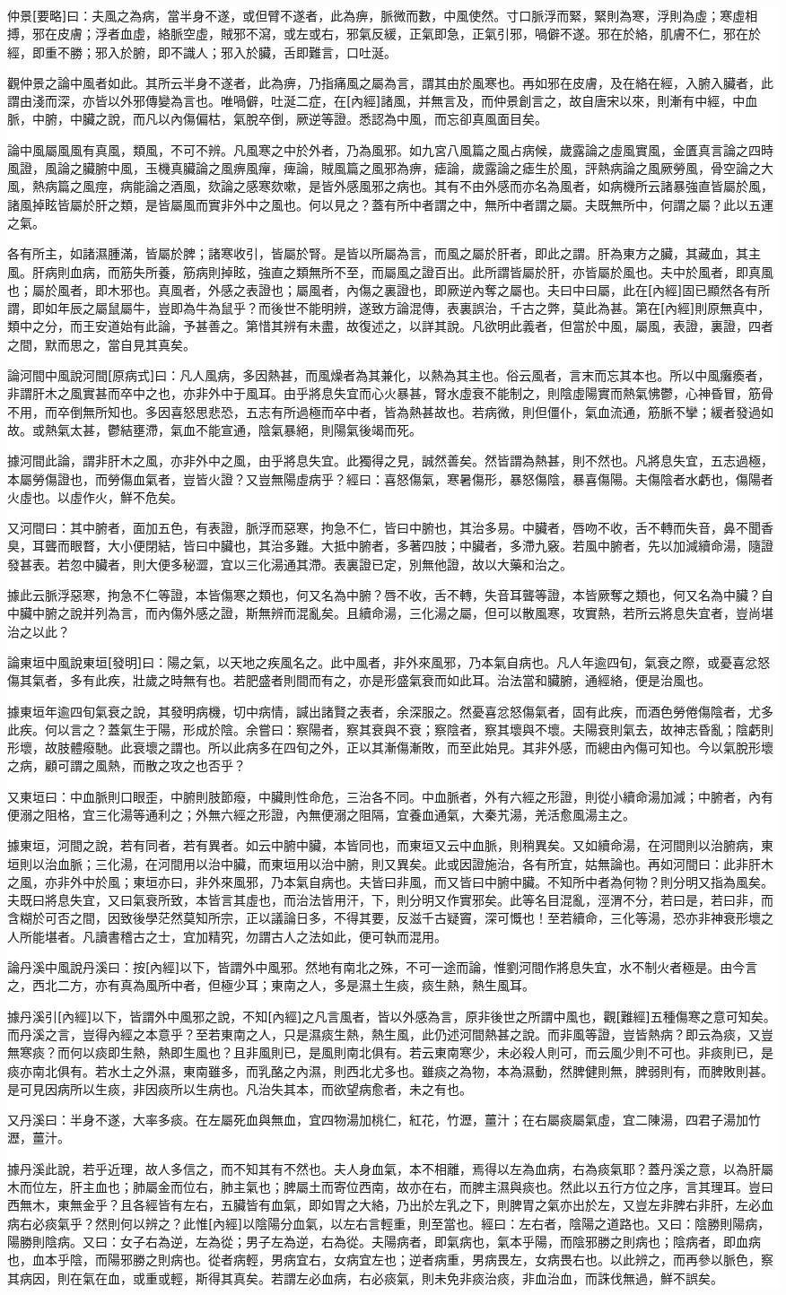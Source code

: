 仲景[要略]曰：夫風之為病，當半身不遂，或但臂不遂者，此為痹，脈微而數，中風使然。寸口脈浮而緊，緊則為寒，浮則為虛；寒虛相搏，邪在皮膚；浮者血虛，絡脈空虛，賊邪不瀉，或左或右，邪氣反緩，正氣即急，正氣引邪，喎僻不遂。邪在於絡，肌膚不仁，邪在於經，即重不勝；邪入於腑，即不識人；邪入於臟，舌即難言，口吐涎。

觀仲景之論中風者如此。其所云半身不遂者，此為痹，乃指痛風之屬為言，謂其由於風寒也。再如邪在皮膚，及在絡在經，入腑入臟者，此謂由淺而深，亦皆以外邪傳變為言也。唯喎僻，吐涎二症，在[內經]諸風，并無言及，而仲景創言之，故自唐宋以來，則漸有中經，中血脈，中腑，中臟之說，而凡以內傷偏枯，氣脫卒倒，厥逆等證。悉認為中風，而忘卻真風面目矣。

論中風屬風風有真風，類風，不可不辨。凡風寒之中於外者，乃為風邪。如九宮八風篇之風占病候，歲露論之虛風實風，金匱真言論之四時風證，風論之臟腑中風，玉機真臟論之風痹風癉，痺論，賊風篇之風邪為痹，瘧論，歲露論之瘧生於風，評熱病論之風厥勞風，骨空論之大風，熱病篇之風痙，病能論之酒風，欬論之感寒欬嗽，是皆外感風邪之病也。其有不由外感而亦名為風者，如病機所云諸暴強直皆屬於風，諸風掉眩皆屬於肝之類，是皆屬風而實非外中之風也。何以見之？蓋有所中者謂之中，無所中者謂之屬。夫既無所中，何謂之屬？此以五運之氣。

各有所主，如諸濕腫滿，皆屬於脾；諸寒收引，皆屬於腎。是皆以所屬為言，而風之屬於肝者，即此之謂。肝為東方之臟，其藏血，其主風。肝病則血病，而筋失所養，筋病則掉眩，強直之類無所不至，而屬風之證百出。此所謂皆屬於肝，亦皆屬於風也。夫中於風者，即真風也；屬於風者，即木邪也。真風者，外感之表證也；屬風者，內傷之裏證也，即厥逆內奪之屬也。夫曰中曰屬，此在[內經]固已顯然各有所謂，即如年辰之屬鼠屬牛，豈即為牛為鼠乎？而後世不能明辨，遂致方論混傳，表裏誤治，千古之弊，莫此為甚。第在[內經]則原無真中，類中之分，而王安道始有此論，予甚善之。第惜其辨有未盡，故復述之，以詳其說。凡欲明此義者，但當於中風，屬風，表證，裏證，四者之間，默而思之，當自見其真矣。

論河間中風說河間[原病式]曰：凡人風病，多因熱甚，而風燥者為其兼化，以熱為其主也。俗云風者，言末而忘其本也。所以中風癱瘓者，非謂肝木之風實甚而卒中之也，亦非外中于風耳。由乎將息失宜而心火暴甚，腎水虛衰不能制之，則陰虛陽實而熱氣怫鬱，心神昏冒，筋骨不用，而卒倒無所知也。多因喜怒思悲恐，五志有所過極而卒中者，皆為熱甚故也。若病微，則但僵仆，氣血流通，筋脈不攣；緩者發過如故。或熱氣太甚，鬱結壅滯，氣血不能宣通，陰氣暴絕，則陽氣後竭而死。

據河間此論，謂非肝木之風，亦非外中之風，由乎將息失宜。此獨得之見，誠然善矣。然皆謂為熱甚，則不然也。凡將息失宜，五志過極，本屬勞傷證也，而勞傷血氣者，豈皆火證？又豈無陽虛病乎？經曰：喜怒傷氣，寒暑傷形，暴怒傷陰，暴喜傷陽。夫傷陰者水虧也，傷陽者火虛也。以虛作火，鮮不危矣。

又河間曰：其中腑者，面加五色，有表證，脈浮而惡寒，拘急不仁，皆曰中腑也，其治多易。中臟者，唇吻不收，舌不轉而失音，鼻不聞香臭，耳聾而眼瞀，大小便閉結，皆曰中臟也，其治多難。大抵中腑者，多著四肢；中臟者，多滯九竅。若風中腑者，先以加減續命湯，隨證發甚表。若忽中臟者，則大便多秘澀，宜以三化湯通其滯。表裏證已定，別無他證，故以大藥和治之。

據此云脈浮惡寒，拘急不仁等證，本皆傷寒之類也，何又名為中腑？唇不收，舌不轉，失音耳聾等證，本皆厥奪之類也，何又名為中臟？自中臟中腑之說并列為言，而內傷外感之證，斯無辨而混亂矣。且續命湯，三化湯之屬，但可以散風寒，攻實熱，若所云將息失宜者，豈尚堪治之以此？

論東垣中風說東垣[發明]曰：陽之氣，以天地之疾風名之。此中風者，非外來風邪，乃本氣自病也。凡人年逾四旬，氣衰之際，或憂喜忿怒傷其氣者，多有此疾，壯歲之時無有也。若肥盛者則間而有之，亦是形盛氣衰而如此耳。治法當和臟腑，通經絡，便是治風也。

據東垣年逾四旬氣衰之說，其發明病機，切中病情，諴出諸賢之表者，余深服之。然憂喜忿怒傷氣者，固有此疾，而酒色勞倦傷陰者，尤多此疾。何以言之？蓋氣生于陽，形成於陰。余嘗曰：察陽者，察其衰與不衰；察陰者，察其壞與不壞。夫陽衰則氣去，故神志昏亂；陰虧則形壞，故肢體癈馳。此衰壞之謂也。所以此病多在四旬之外，正以其漸傷漸敗，而至此始見。其非外感，而總由內傷可知也。今以氣脫形壞之病，顧可謂之風熱，而散之攻之也否乎？

又東垣曰：中血脈則口眼歪，中腑則肢節癈，中臟則性命危，三治各不同。中血脈者，外有六經之形證，則從小續命湯加減；中腑者，內有便溺之阻格，宜三化湯等通利之；外無六經之形證，內無便溺之阻隔，宜養血通氣，大秦艽湯，羌活愈風湯主之。

據東垣，河間之說，若有同者，若有異者。如云中腑中臟，本皆同也，而東垣又云中血脈，則稍異矣。又如續命湯，在河間則以治腑病，東垣則以治血脈；三化湯，在河間用以治中臟，而東垣用以治中腑，則又異矣。此或因證施治，各有所宜，姑無論也。再如河間曰：此非肝木之風，亦非外中於風；東垣亦曰，非外來風邪，乃本氣自病也。夫皆曰非風，而又皆曰中腑中臟。不知所中者為何物？則分明又指為風矣。夫既曰將息失宜，又曰氣衰所致，本皆言其虛也，而治法皆用汗，下，則分明又作實邪矣。此等名目混亂，涇渭不分，若曰是，若曰非，而含糊於可否之間，因致後學茫然莫知所宗，正以議論日多，不得其要，反滋千古疑竇，深可慨也！至若續命，三化等湯，恐亦非神衰形壞之人所能堪者。凡讀書稽古之士，宜加精究，勿謂古人之法如此，便可執而混用。

論丹溪中風說丹溪曰：按[內經]以下，皆謂外中風邪。然地有南北之殊，不可一途而論，惟劉河間作將息失宜，水不制火者極是。由今言之，西北二方，亦有真為風所中者，但極少耳；東南之人，多是濕土生痰，痰生熱，熱生風耳。

據丹溪引[內經]以下，皆謂外中風邪之說，不知[內經]之凡言風者，皆以外感為言，原非後世之所謂中風也，觀[難經]五種傷寒之意可知矣。而丹溪之言，豈得內經之本意乎？至若東南之人，只是濕痰生熱，熱生風，此仍述河間熱甚之說。而非風等證，豈皆熱病？即云為痰，又豈無寒痰？而何以痰即生熱，熱即生風也？且非風則已，是風則南北俱有。若云東南寒少，未必殺人則可，而云風少則不可也。非痰則已，是痰亦南北俱有。若水土之外濕，東南雖多，而乳酪之內濕，則西北尤多也。雖痰之為物，本為濕動，然脾健則無，脾弱則有，而脾敗則甚。是可見因病所以生痰，非因痰所以生病也。凡治失其本，而欲望病愈者，未之有也。

又丹溪曰：半身不遂，大率多痰。在左屬死血與無血，宜四物湯加桃仁，紅花，竹瀝，薑汁；在右屬痰屬氣虛，宜二陳湯，四君子湯加竹瀝，薑汁。

據丹溪此說，若乎近理，故人多信之，而不知其有不然也。夫人身血氣，本不相離，焉得以左為血病，右為痰氣耶？蓋丹溪之意，以為肝屬木而位左，肝主血也；肺屬金而位右，肺主氣也；脾屬土而寄位西南，故亦在右，而脾主濕與痰也。然此以五行方位之序，言其理耳。豈曰西無木，東無金乎？且各經皆有左右，五臟皆有血氣，即如胃之大絡，乃出於左乳之下，則脾胃之氣亦出於左，又豈左非脾右非肝，左必血病右必痰氣乎？然則何以辨之？此惟[內經]以陰陽分血氣，以左右言輕重，則至當也。經曰：左右者，陰陽之道路也。又曰：陰勝則陽病，陽勝則陰病。又曰：女子右為逆，左為從；男子左為逆，右為從。夫陽病者，即氣病也，氣本乎陽，而陰邪勝之則病也；陰病者，即血病也，血本乎陰，而陽邪勝之則病也。從者病輕，男病宜右，女病宜左也；逆者病重，男病畏左，女病畏右也。以此辨之，而再參以脈色，察其病因，則在氣在血，或重或輕，斯得其真矣。若謂左必血病，右必痰氣，則未免非痰治痰，非血治血，而誅伐無過，鮮不誤矣。

